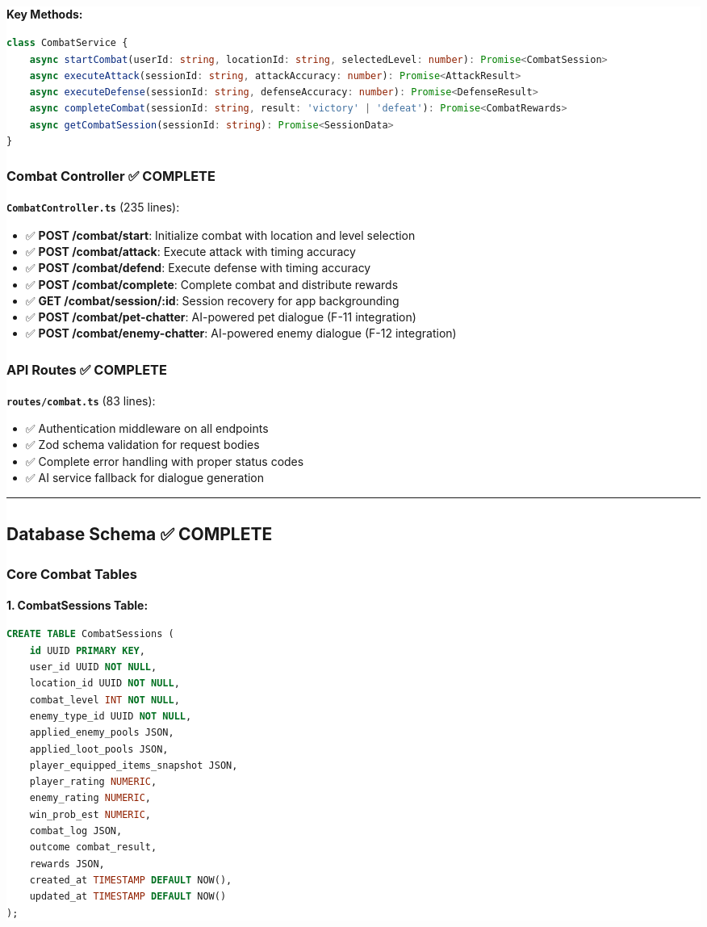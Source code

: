 **Key Methods:**
```typescript
class CombatService {
    async startCombat(userId: string, locationId: string, selectedLevel: number): Promise<CombatSession>
    async executeAttack(sessionId: string, attackAccuracy: number): Promise<AttackResult>
    async executeDefense(sessionId: string, defenseAccuracy: number): Promise<DefenseResult>
    async completeCombat(sessionId: string, result: 'victory' | 'defeat'): Promise<CombatRewards>
    async getCombatSession(sessionId: string): Promise<SessionData>
}
```

### Combat Controller ✅ COMPLETE

**`CombatController.ts`** (235 lines):
- ✅ **POST /combat/start**: Initialize combat with location and level selection
- ✅ **POST /combat/attack**: Execute attack with timing accuracy
- ✅ **POST /combat/defend**: Execute defense with timing accuracy
- ✅ **POST /combat/complete**: Complete combat and distribute rewards
- ✅ **GET /combat/session/:id**: Session recovery for app backgrounding
- ✅ **POST /combat/pet-chatter**: AI-powered pet dialogue (F-11 integration)
- ✅ **POST /combat/enemy-chatter**: AI-powered enemy dialogue (F-12 integration)

### API Routes ✅ COMPLETE

**`routes/combat.ts`** (83 lines):
- ✅ Authentication middleware on all endpoints
- ✅ Zod schema validation for request bodies
- ✅ Complete error handling with proper status codes
- ✅ AI service fallback for dialogue generation

---

## Database Schema ✅ COMPLETE

### Core Combat Tables

**1. CombatSessions Table:**
```sql
CREATE TABLE CombatSessions (
    id UUID PRIMARY KEY,
    user_id UUID NOT NULL,
    location_id UUID NOT NULL,
    combat_level INT NOT NULL,
    enemy_type_id UUID NOT NULL,
    applied_enemy_pools JSON,
    applied_loot_pools JSON,
    player_equipped_items_snapshot JSON,
    player_rating NUMERIC,
    enemy_rating NUMERIC,
    win_prob_est NUMERIC,
    combat_log JSON,
    outcome combat_result,
    rewards JSON,
    created_at TIMESTAMP DEFAULT NOW(),
    updated_at TIMESTAMP DEFAULT NOW()
);
```
